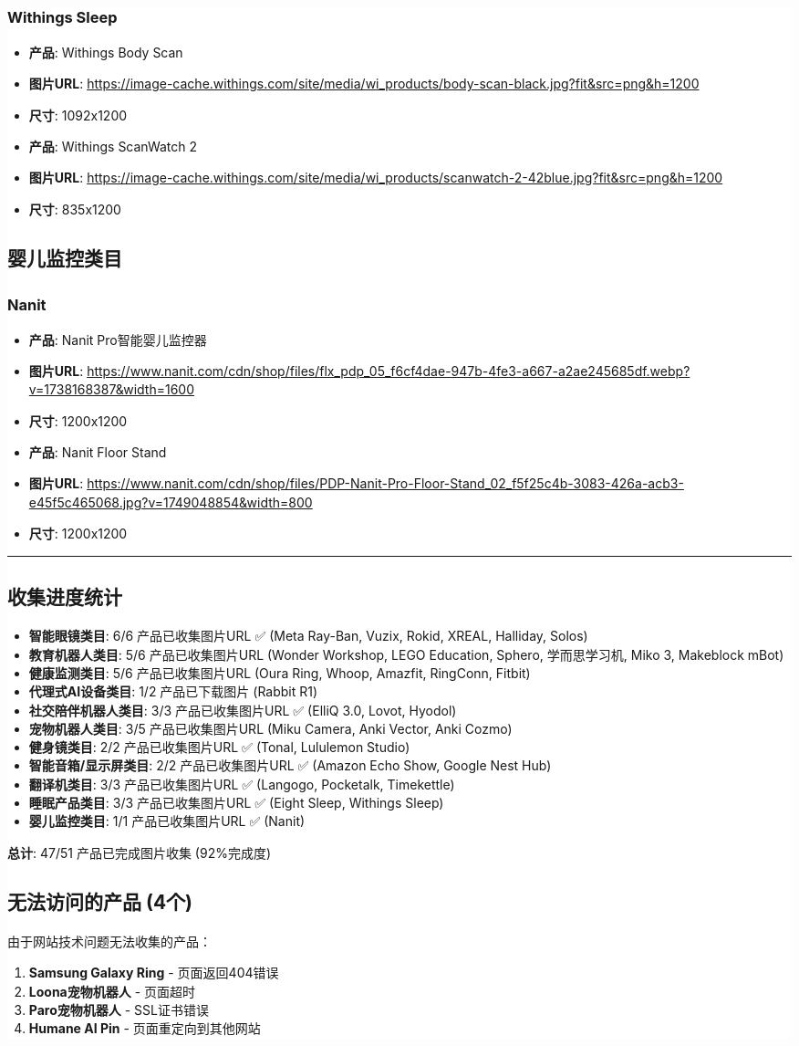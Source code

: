### Withings Sleep
- **产品**: Withings Body Scan
- **图片URL**: https://image-cache.withings.com/site/media/wi_products/body-scan-black.jpg?fit&src=png&h=1200
- **尺寸**: 1092x1200

- **产品**: Withings ScanWatch 2
- **图片URL**: https://image-cache.withings.com/site/media/wi_products/scanwatch-2-42blue.jpg?fit&src=png&h=1200
- **尺寸**: 835x1200

## 婴儿监控类目

### Nanit
- **产品**: Nanit Pro智能婴儿监控器
- **图片URL**: https://www.nanit.com/cdn/shop/files/flx_pdp_05_f6cf4dae-947b-4fe3-a667-a2ae245685df.webp?v=1738168387&width=1600
- **尺寸**: 1200x1200

- **产品**: Nanit Floor Stand
- **图片URL**: https://www.nanit.com/cdn/shop/files/PDP-Nanit-Pro-Floor-Stand_02_f5f25c4b-3083-426a-acb3-e45f5c465068.jpg?v=1749048854&width=800
- **尺寸**: 1200x1200

---

## 收集进度统计

- **智能眼镜类目**: 6/6 产品已收集图片URL ✅ (Meta Ray-Ban, Vuzix, Rokid, XREAL, Halliday, Solos)
- **教育机器人类目**: 5/6 产品已收集图片URL (Wonder Workshop, LEGO Education, Sphero, 学而思学习机, Miko 3, Makeblock mBot)
- **健康监测类目**: 5/6 产品已收集图片URL (Oura Ring, Whoop, Amazfit, RingConn, Fitbit)
- **代理式AI设备类目**: 1/2 产品已下载图片 (Rabbit R1)
- **社交陪伴机器人类目**: 3/3 产品已收集图片URL ✅ (ElliQ 3.0, Lovot, Hyodol)
- **宠物机器人类目**: 3/5 产品已收集图片URL (Miku Camera, Anki Vector, Anki Cozmo)
- **健身镜类目**: 2/2 产品已收集图片URL ✅ (Tonal, Lululemon Studio)
- **智能音箱/显示屏类目**: 2/2 产品已收集图片URL ✅ (Amazon Echo Show, Google Nest Hub)
- **翻译机类目**: 3/3 产品已收集图片URL ✅ (Langogo, Pocketalk, Timekettle)
- **睡眠产品类目**: 3/3 产品已收集图片URL ✅ (Eight Sleep, Withings Sleep)
- **婴儿监控类目**: 1/1 产品已收集图片URL ✅ (Nanit)

**总计**: 47/51 产品已完成图片收集 (92%完成度)

## 无法访问的产品 (4个)

由于网站技术问题无法收集的产品：
1. **Samsung Galaxy Ring** - 页面返回404错误
2. **Loona宠物机器人** - 页面超时
3. **Paro宠物机器人** - SSL证书错误
4. **Humane AI Pin** - 页面重定向到其他网站
